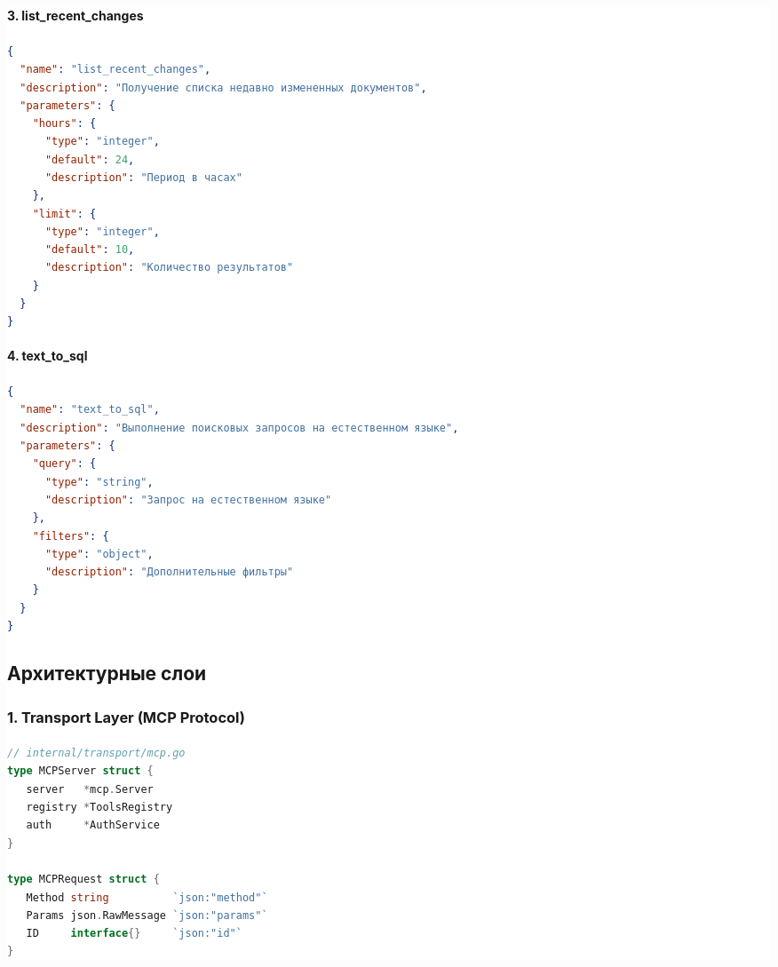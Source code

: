 #### 3. list_recent_changes
```json
{
  "name": "list_recent_changes",
  "description": "Получение списка недавно измененных документов",
  "parameters": {
    "hours": {
      "type": "integer",
      "default": 24,
      "description": "Период в часах"
    },
    "limit": {
      "type": "integer",
      "default": 10,
      "description": "Количество результатов"
    }
  }
}
```

#### 4. text_to_sql
```json
{
  "name": "text_to_sql",
  "description": "Выполнение поисковых запросов на естественном языке",
  "parameters": {
    "query": {
      "type": "string",
      "description": "Запрос на естественном языке"
    },
    "filters": {
      "type": "object",
      "description": "Дополнительные фильтры"
    }
  }
}
```

## Архитектурные слои

### 1. Transport Layer (MCP Protocol)
```go
// internal/transport/mcp.go
type MCPServer struct {
   server   *mcp.Server
   registry *ToolsRegistry
   auth     *AuthService
}

type MCPRequest struct {
   Method string          `json:"method"`
   Params json.RawMessage `json:"params"`
   ID     interface{}     `json:"id"`
}
```
